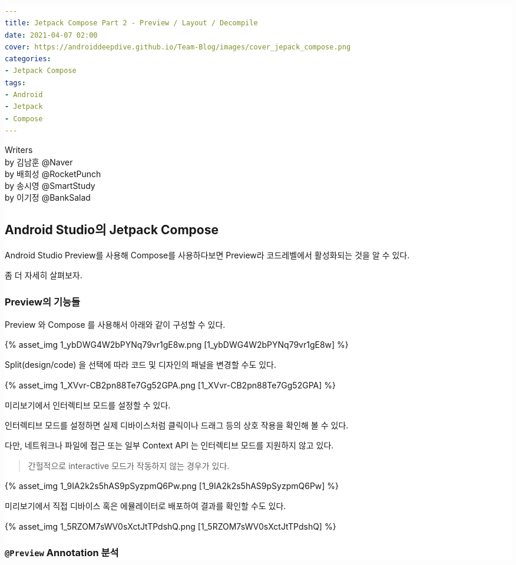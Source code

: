 ```yaml
---
title: Jetpack Compose Part 2 - Preview / Layout / Decompile
date: 2021-04-07 02:00
cover: https://androiddeepdive.github.io/Team-Blog/images/cover_jepack_compose.png
categories:
- Jetpack Compose
tags:
- Android
- Jetpack
- Compose
---
```


<article class="message message-immersive is-primary">
    <div class="message-body">
        <i class="fas fa-pen-fancy mr-2"></i>Writers<br>
        by 김남훈 @Naver<br>
        by 배희성 @RocketPunch<br>
        by 송시영 @SmartStudy<br>
        by 이기정 @BankSalad
    </div>
</article>



## Android Studio의 Jetpack Compose

Android Studio Preview를 사용해 Compose를 사용하다보면 Preview라 코드레벨에서 활성화되는 것을 알 수 있다.

좀 더 자세히 살펴보자.

### Preview의 기능들

Preview 와 Compose 를 사용해서 아래와 같이 구성할 수 있다.

{% asset_img 1_ybDWG4W2bPYNq79vr1gE8w.png [1_ybDWG4W2bPYNq79vr1gE8w] %}

Split(design/code) 을 선택에 따라 코드 및 디자인의 패널을 변경할 수도 있다.

{% asset_img 1_XVvr-CB2pn88Te7Gg52GPA.png [1_XVvr-CB2pn88Te7Gg52GPA] %}

미리보기에서 인터렉티브 모드를 설정할 수 있다. 

인터렉티브 모드를 설정하면 실제 디바이스처럼  클릭이나 드래그 등의 상호 작용을 확인해 볼 수 있다.

다만, 네트워크나 파일에 접근 또는 일부 Context API 는 인터렉티브 모드를 지원하지 않고 있다.

> 간헐적으로 interactive 모드가 작동하지 않는 경우가 있다.

{% asset_img 1_9IA2k2s5hAS9pSyzpmQ6Pw.png [1_9IA2k2s5hAS9pSyzpmQ6Pw] %}

미리보기에서 직접 디바이스 혹은 에뮬레이터로 배포하여 결과를 확인할 수도 있다.

{% asset_img 1_5RZOM7sWV0sXctJtTPdshQ.png [1_5RZOM7sWV0sXctJtTPdshQ] %}


### `@Preview` Annotation 분석
